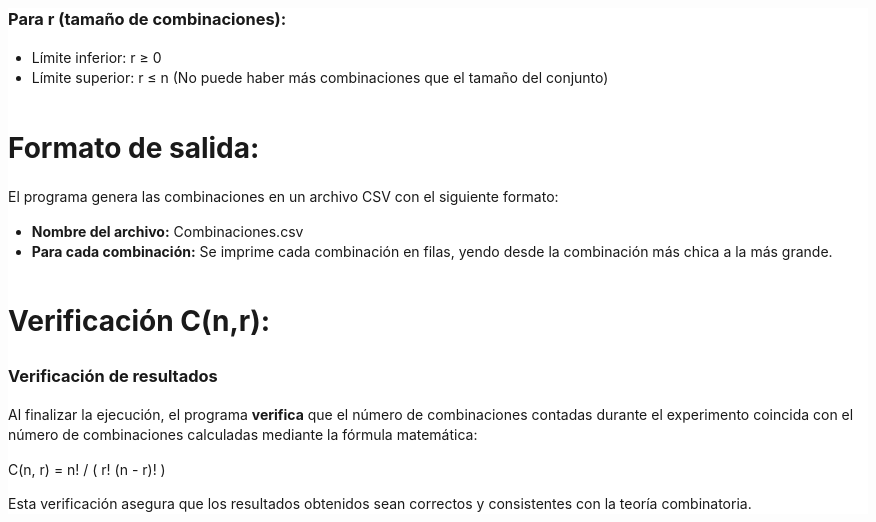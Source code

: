 ### **Para r (tamaño de combinaciones):**
- Límite inferior: r ≥ 0
- Límite superior: r ≤ n (No puede haber más combinaciones que el tamaño del conjunto)

# Formato de salida: 

El programa genera las combinaciones en un archivo CSV con el siguiente formato: 

- **Nombre del archivo:** Combinaciones.csv
- **Para cada combinación:** Se imprime cada combinación en filas, yendo desde la combinación más chica a la más grande.

# Verificación C(n,r): 

### Verificación de resultados

Al finalizar la ejecución, el programa **verifica** que el número de combinaciones contadas durante el experimento coincida con el número de combinaciones calculadas mediante la fórmula matemática:


C(n, r) = n! / ( r! (n - r)! )

Esta verificación asegura que los resultados obtenidos sean correctos y consistentes con la teoría combinatoria.











